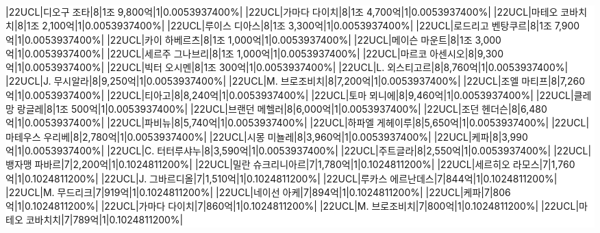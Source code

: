 |22UCL|디오구 조타|8|1조 9,800억|1|0.0053937400%|
|22UCL|가마다 다이치|8|1조 4,700억|1|0.0053937400%|
|22UCL|마테오 코바치치|8|1조 2,100억|1|0.0053937400%|
|22UCL|루이스 디아스|8|1조 3,300억|1|0.0053937400%|
|22UCL|로드리고 벤탕쿠르|8|1조 7,900억|1|0.0053937400%|
|22UCL|카이 하베르츠|8|1조 1,000억|1|0.0053937400%|
|22UCL|메이슨 마운트|8|1조 3,000억|1|0.0053937400%|
|22UCL|세르주 그나브리|8|1조 1,000억|1|0.0053937400%|
|22UCL|마르코 아센시오|8|9,300억|1|0.0053937400%|
|22UCL|빅터 오시멘|8|1조 300억|1|0.0053937400%|
|22UCL|L. 외스티고르|8|8,760억|1|0.0053937400%|
|22UCL|J. 무시알라|8|9,250억|1|0.0053937400%|
|22UCL|M. 브로조비치|8|7,200억|1|0.0053937400%|
|22UCL|조엘 마티프|8|7,260억|1|0.0053937400%|
|22UCL|티아고|8|8,240억|1|0.0053937400%|
|22UCL|토마 뫼니에|8|9,460억|1|0.0053937400%|
|22UCL|클레망 랑글레|8|1조 500억|1|0.0053937400%|
|22UCL|브랜던 메헬러|8|6,000억|1|0.0053937400%|
|22UCL|조던 헨더슨|8|6,480억|1|0.0053937400%|
|22UCL|파비뉴|8|5,740억|1|0.0053937400%|
|22UCL|하파엘 게헤이루|8|5,650억|1|0.0053937400%|
|22UCL|마테우스 우리베|8|2,780억|1|0.0053937400%|
|22UCL|시몽 미뇰레|8|3,960억|1|0.0053937400%|
|22UCL|케파|8|3,990억|1|0.0053937400%|
|22UCL|C. 터터루샤누|8|3,590억|1|0.0053937400%|
|22UCL|주트글라|8|2,550억|1|0.0053937400%|
|22UCL|뱅자맹 파바르|7|2,200억|1|0.1024811200%|
|22UCL|밀란 슈크리니아르|7|1,780억|1|0.1024811200%|
|22UCL|세르히오 라모스|7|1,760억|1|0.1024811200%|
|22UCL|J. 그바르디올|7|1,510억|1|0.1024811200%|
|22UCL|루카스 에르난데스|7|844억|1|0.1024811200%|
|22UCL|M. 무드리크|7|919억|1|0.1024811200%|
|22UCL|네이선 아케|7|894억|1|0.1024811200%|
|22UCL|케파|7|806억|1|0.1024811200%|
|22UCL|가마다 다이치|7|860억|1|0.1024811200%|
|22UCL|M. 브로조비치|7|800억|1|0.1024811200%|
|22UCL|마테오 코바치치|7|789억|1|0.1024811200%|